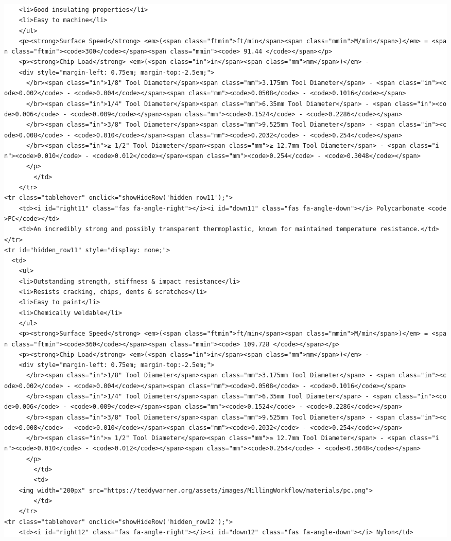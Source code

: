         <li>Good insulating properties</li>
        <li>Easy to machine</li>
        </ul>
        <p><strong>Surface Speed</strong> <em>(<span class="ftmin">ft/min</span><span class="mmin">M/min</span>)</em> = <span class="ftmin"><code>300</code></span><span class="mmin"><code> 91.44 </code></span></p>
        <p><strong>Chip Load</strong> <em>(<span class="in">in</span><span class="mm">mm</span>)</em> -
        <div style="margin-left: 0.75em; margin-top:-2.5em;">
          </br><span class="in">1/8" Tool Diameter</span><span class="mm">3.175mm Tool Diameter</span> - <span class="in"><code>0.002</code> - <code>0.004</code></span><span class="mm"><code>0.0508</code> - <code>0.1016</code></span>
          </br><span class="in">1/4" Tool Diameter</span><span class="mm">6.35mm Tool Diameter</span> - <span class="in"><code>0.006</code> - <code>0.009</code></span><span class="mm"><code>0.1524</code> - <code>0.2286</code></span>
          </br><span class="in">3/8" Tool Diameter</span><span class="mm">9.525mm Tool Diameter</span> - <span class="in"><code>0.008</code> - <code>0.010</code></span><span class="mm"><code>0.2032</code> - <code>0.254</code></span>
          </br><span class="in">≥ 1/2" Tool Diameter</span><span class="mm">≥ 12.7mm Tool Diameter</span> - <span class="in"><code>0.010</code> - <code>0.012</code></span><span class="mm"><code>0.254</code> - <code>0.3048</code></span>
          </p>
			</td>
		</tr>
    <tr class="tablehover" onclick="showHideRow('hidden_row11');">
        <td><i id="right11" class="fas fa-angle-right"></i><i id="down11" class="fas fa-angle-down"></i> Polycarbonate <code>PC</code></td>
        <td>An incredibly strong and possibly transparent thermoplastic, known for maintained temperature resistance.</td>
    </tr>
    <tr id="hidden_row11" style="display: none;">
      <td>
        <ul>
        <li>Outstanding strength, stiffness & impact resistance</li>
        <li>Resists cracking, chips, dents & scratches</li>
        <li>Easy to paint</li>
        <li>Chemically weldable</li>
        </ul>
        <p><strong>Surface Speed</strong> <em>(<span class="ftmin">ft/min</span><span class="mmin">M/min</span>)</em> = <span class="ftmin"><code>360</code></span><span class="mmin"><code> 109.728 </code></span></p>
        <p><strong>Chip Load</strong> <em>(<span class="in">in</span><span class="mm">mm</span>)</em> -
        <div style="margin-left: 0.75em; margin-top:-2.5em;">
          </br><span class="in">1/8" Tool Diameter</span><span class="mm">3.175mm Tool Diameter</span> - <span class="in"><code>0.002</code> - <code>0.004</code></span><span class="mm"><code>0.0508</code> - <code>0.1016</code></span>
          </br><span class="in">1/4" Tool Diameter</span><span class="mm">6.35mm Tool Diameter</span> - <span class="in"><code>0.006</code> - <code>0.009</code></span><span class="mm"><code>0.1524</code> - <code>0.2286</code></span>
          </br><span class="in">3/8" Tool Diameter</span><span class="mm">9.525mm Tool Diameter</span> - <span class="in"><code>0.008</code> - <code>0.010</code></span><span class="mm"><code>0.2032</code> - <code>0.254</code></span>
          </br><span class="in">≥ 1/2" Tool Diameter</span><span class="mm">≥ 12.7mm Tool Diameter</span> - <span class="in"><code>0.010</code> - <code>0.012</code></span><span class="mm"><code>0.254</code> - <code>0.3048</code></span>
          </p>
			</td>
			<td>
        <img width="200px" src="https://teddywarner.org/assets/images/MillingWorkflow/materials/pc.png">
			</td>
		</tr>
    <tr class="tablehover" onclick="showHideRow('hidden_row12');">
        <td><i id="right12" class="fas fa-angle-right"></i><i id="down12" class="fas fa-angle-down"></i> Nylon</td>